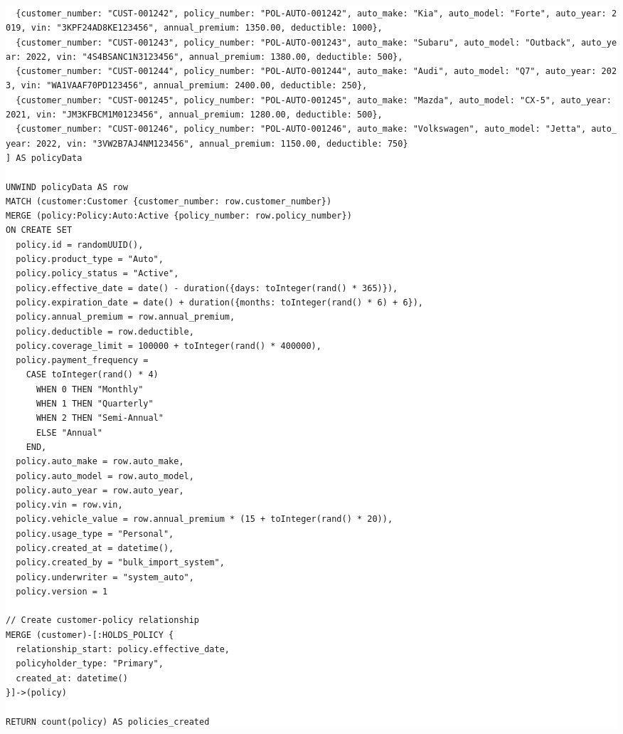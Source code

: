 ```cypher
  {customer_number: "CUST-001242", policy_number: "POL-AUTO-001242", auto_make: "Kia", auto_model: "Forte", auto_year: 2019, vin: "3KPF24AD8KE123456", annual_premium: 1350.00, deductible: 1000},
  {customer_number: "CUST-001243", policy_number: "POL-AUTO-001243", auto_make: "Subaru", auto_model: "Outback", auto_year: 2022, vin: "4S4BSANC1N3123456", annual_premium: 1380.00, deductible: 500},
  {customer_number: "CUST-001244", policy_number: "POL-AUTO-001244", auto_make: "Audi", auto_model: "Q7", auto_year: 2023, vin: "WA1VAAF70PD123456", annual_premium: 2400.00, deductible: 250},
  {customer_number: "CUST-001245", policy_number: "POL-AUTO-001245", auto_make: "Mazda", auto_model: "CX-5", auto_year: 2021, vin: "JM3KFBCM1M0123456", annual_premium: 1280.00, deductible: 500},
  {customer_number: "CUST-001246", policy_number: "POL-AUTO-001246", auto_make: "Volkswagen", auto_model: "Jetta", auto_year: 2022, vin: "3VW2B7AJ4NM123456", annual_premium: 1150.00, deductible: 750}
] AS policyData

UNWIND policyData AS row
MATCH (customer:Customer {customer_number: row.customer_number})
MERGE (policy:Policy:Auto:Active {policy_number: row.policy_number})
ON CREATE SET
  policy.id = randomUUID(),
  policy.product_type = "Auto",
  policy.policy_status = "Active",
  policy.effective_date = date() - duration({days: toInteger(rand() * 365)}),
  policy.expiration_date = date() + duration({months: toInteger(rand() * 6) + 6}),
  policy.annual_premium = row.annual_premium,
  policy.deductible = row.deductible,
  policy.coverage_limit = 100000 + toInteger(rand() * 400000),
  policy.payment_frequency = 
    CASE toInteger(rand() * 4)
      WHEN 0 THEN "Monthly"
      WHEN 1 THEN "Quarterly" 
      WHEN 2 THEN "Semi-Annual"
      ELSE "Annual"
    END,
  policy.auto_make = row.auto_make,
  policy.auto_model = row.auto_model,
  policy.auto_year = row.auto_year,
  policy.vin = row.vin,
  policy.vehicle_value = row.annual_premium * (15 + toInteger(rand() * 20)),
  policy.usage_type = "Personal",
  policy.created_at = datetime(),
  policy.created_by = "bulk_import_system",
  policy.underwriter = "system_auto",
  policy.version = 1

// Create customer-policy relationship
MERGE (customer)-[:HOLDS_POLICY {
  relationship_start: policy.effective_date,
  policyholder_type: "Primary",
  created_at: datetime()
}]->(policy)

RETURN count(policy) AS policies_created
```
